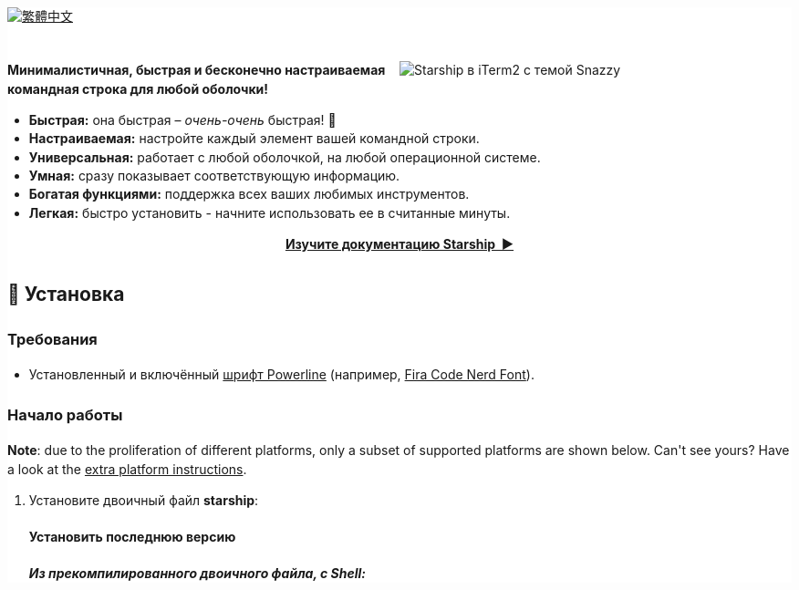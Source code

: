   <a
    href="https://github.com/starship/starship/blob/master/docs/zh-TW/guide/README.md"
    ><img
      height="20"
      src="https://raw.githubusercontent.com/starship/starship/master/media/flag-tw.png"
      alt="繁體中文"
 /></a>
</p>

<h1></h1>

<img
  src="https://raw.githubusercontent.com/starship/starship/master/media/demo.gif"
  alt="Starship в iTerm2 с темой Snazzy"
  width="50%"
  align="right"
 />

**Минималистичная, быстрая и бесконечно настраиваемая командная строка для любой оболочки!**

- **Быстрая:** она быстрая – _очень-очень_ быстрая! 🚀
- **Настраиваемая:** настройте каждый элемент вашей командной строки.
- **Универсальная:** работает с любой оболочкой, на любой операционной системе.
- **Умная:** сразу показывает соответствующую информацию.
- **Богатая функциями:** поддержка всех ваших любимых инструментов.
- **Легкая:** быстро установить - начните использовать ее в считанные минуты.

<p align="center">
<a href="https://starship.rs/config/"><strong>Изучите документацию Starship&nbsp;&nbsp;▶</strong></a>
</p>

<a name="🚀-installation"></a>

## 🚀 Установка

### Требования

- Установленный и включённый [шрифт Powerline](https://www.nerdfonts.com/) (например, [Fira Code Nerd Font](https://www.nerdfonts.com/font-downloads)).

### Начало работы

**Note**: due to the proliferation of different platforms, only a subset of supported platforms are shown below. Can't see yours? Have a look at the [extra platform instructions](https://starship.rs/installing/).

1. Установите двоичный файл **starship**:


   #### Установить последнюю версию


   ##### Из прекомпилированного двоичного файла, с Shell:
